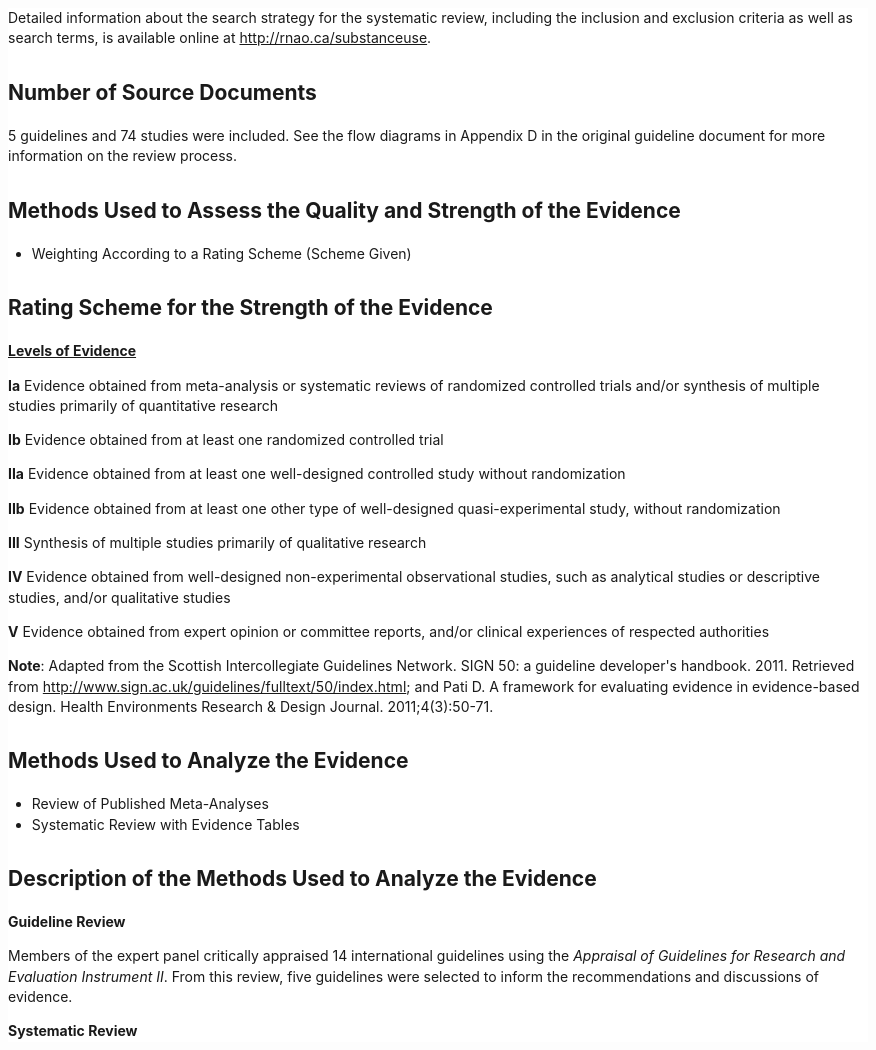 Detailed information about the search strategy for the systematic review, including the inclusion and exclusion criteria as well as search terms, is available online at <http://rnao.ca/substanceuse>. 

## Number of Source Documents



5 guidelines and 74 studies were included. See the flow diagrams in Appendix D in the original guideline document for more information on the review process.

## Methods Used to Assess the Quality and Strength of the Evidence

- Weighting According to a Rating Scheme (Scheme Given)

## Rating Scheme for the Strength of the Evidence

<div class="content_para"><p><strong><span style="text-decoration: underline;">Levels of Evidence</span></strong></p>
<p><strong>Ia</strong> Evidence obtained from meta-analysis or systematic reviews of randomized controlled trials and/or synthesis of multiple studies primarily of quantitative research</p>
<p><strong>Ib</strong> Evidence obtained from at least one randomized controlled trial</p>
<p><strong>IIa</strong> Evidence obtained from at least one well-designed controlled study without randomization</p>
<p><strong>IIb</strong> Evidence obtained from at least one other type of well-designed quasi-experimental study, without randomization</p>
<p><strong>III</strong> Synthesis of multiple studies primarily of qualitative research</p>
<p><strong>IV</strong> Evidence obtained from well-designed non-experimental observational studies, such as analytical studies or descriptive studies, and/or qualitative studies</p>
<p><strong>V</strong> Evidence obtained from expert opinion or committee reports, and/or clinical experiences of respected authorities</p>
<p class="Note"><strong>Note</strong>: Adapted from the Scottish Intercollegiate Guidelines Network. SIGN 50: a guideline developer's handbook. 2011. Retrieved from <a href="http://www.sign.ac.uk/guidelines/fulltext/50/index.html" title="SIGN Web site">http://www.sign.ac.uk/guidelines/fulltext/50/index.html</a>; and Pati D. A framework for evaluating evidence in evidence-based design. Health Environments Research &amp; Design Journal. 2011;4(3):50-71.</p></div>

## Methods Used to Analyze the Evidence

- Review of Published Meta-Analyses
- Systematic Review with Evidence Tables

## Description of the Methods Used to Analyze the Evidence



 **Guideline Review**

Members of the expert panel critically appraised 14 international guidelines using the _Appraisal of Guidelines for Research and Evaluation Instrument II_. From this review, five guidelines were selected to inform the recommendations and discussions of evidence. 

**Systematic Review**
